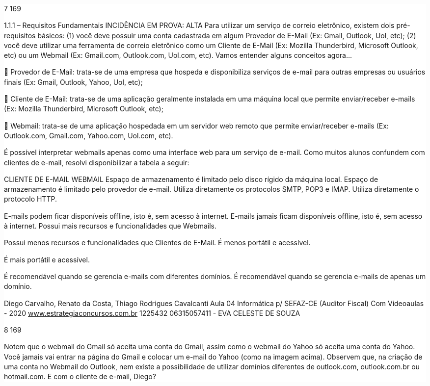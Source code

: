 
7
169




1.1.1 – Requisitos Fundamentais INCIDÊNCIA EM PROVA: ALTA 
Para utilizar um serviço de correio eletrônico, existem dois pré-requisitos básicos: (1) você deve possuir uma conta cadastrada em algum Provedor de E-Mail (Ex: Gmail, Outlook, Uol, etc); (2) você deve  utilizar  uma  ferramenta  de  correio  eletrônico como  um  Cliente  de  E-Mail  (Ex:  Mozilla Thunderbird, Microsoft Outlook, etc) ou um Webmail (Ex: Gmail.com, Outlook.com, Uol.com, etc).
Vamos entender alguns conceitos agora...

 Provedor de E-Mail: trata-se de uma empresa que hospeda e disponibiliza serviços de e-mail para outras empresas ou usuários finais (Ex: Gmail, Outlook, Yahoo, Uol, etc);

 Cliente de E-Mail: trata-se de uma aplicação geralmente instalada em uma máquina local que permite enviar/receber e-mails (Ex: Mozilla Thunderbird, Microsoft Outlook, etc);

 Webmail:  trata-se  de  uma  aplicação  hospedada  em  um  servidor  web  remoto  que  permite enviar/receber e-mails (Ex: Outlook.com, Gmail.com, Yahoo.com, Uol.com, etc).

É possível interpretar webmails apenas como uma interface web para um serviço de e-mail. Como muitos alunos confundem com clientes de e-mail, resolvi disponibilizar a tabela a seguir:

CLIENTE DE E-MAIL WEBMAIL Espaço de armazenamento é limitado pelo disco rígido da máquina local.
Espaço de armazenamento é limitado pelo provedor de e-mail.
Utiliza diretamente os protocolos SMTP, POP3 e IMAP.
Utiliza diretamente o protocolo HTTP.

E-mails  podem  ficar  disponíveis  offline,  isto  é,  sem acesso à internet.
E-mails  jamais  ficam  disponíveis  offline,  isto  é,  sem acesso à internet.
Possui mais recursos e funcionalidades que Webmails.

Possui  menos  recursos  e funcionalidades  que  Clientes de E-Mail.
É menos portátil e acessível.

É mais portátil e acessível.

É  recomendável  quando  se  gerencia  e-mails  com diferentes domínios.
É recomendável quando se gerencia e-mails de apenas um domínio.

Diego Carvalho, Renato da Costa, Thiago Rodrigues Cavalcanti Aula 04
Informática p/ SEFAZ-CE (Auditor Fiscal) Com Videoaulas - 2020 www.estrategiaconcursos.com.br 1225432
06315057411 - EVA CELESTE DE SOUZA 





8
169





Notem que o webmail do Gmail só aceita uma conta do Gmail, assim como o webmail do Yahoo só aceita uma conta do Yahoo. Você jamais vai entrar na página do Gmail e colocar um e-mail do Yahoo (como na imagem acima). Observem que, na criação de uma conta no Webmail do Outlook, nem  existe  a  possibilidade  de  utilizar  domínios  diferentes  de outlook.com, outlook.com.br  ou hotmail.com. E com o cliente de e-mail, Diego?
